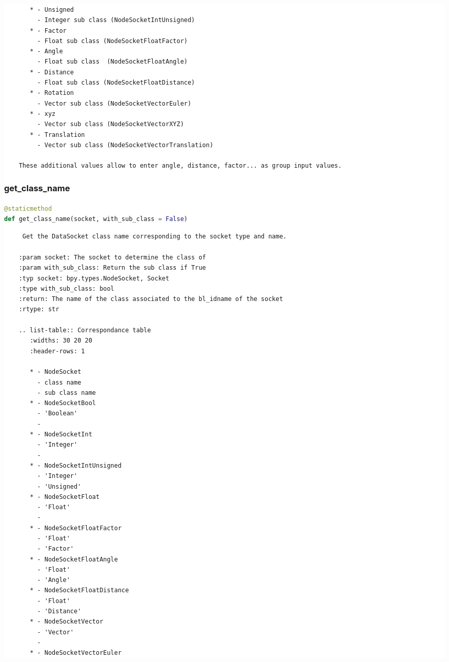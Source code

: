            * - Unsigned
             - Integer sub class (NodeSocketIntUnsigned)
           * - Factor
             - Float sub class (NodeSocketFloatFactor)
           * - Angle
             - Float sub class  (NodeSocketFloatAngle)
           * - Distance
             - Float sub class (NodeSocketFloatDistance)
           * - Rotation
             - Vector sub class (NodeSocketVectorEuler)
           * - xyz
             - Vector sub class (NodeSocketVectorXYZ)
           * - Translation
             - Vector sub class (NodeSocketVectorTranslation)
          
        These additional values allow to enter angle, distance, factor... as group input values.
        



### get_class_name

```python
@staticmethod
def get_class_name(socket, with_sub_class = False)
```

         Get the DataSocket class name corresponding to the socket type and name.
        
        :param socket: The socket to determine the class of
        :param with_sub_class: Return the sub class if True
        :typ socket: bpy.types.NodeSocket, Socket
        :type with_sub_class: bool
        :return: The name of the class associated to the bl_idname of the socket
        :rtype: str
        
        .. list-table:: Correspondance table
           :widths: 30 20 20
           :header-rows: 1
           
           * - NodeSocket
             - class name
             - sub class name
           * - NodeSocketBool 
             - 'Boolean'
             - 
           * - NodeSocketInt 
             - 'Integer'
             - 
           * - NodeSocketIntUnsigned 
             - 'Integer'
             - 'Unsigned'
           * - NodeSocketFloat 
             - 'Float' 
             - 
           * - NodeSocketFloatFactor 
             - 'Float'
             - 'Factor'
           * - NodeSocketFloatAngle  
             - 'Float'
             - 'Angle'
           * - NodeSocketFloatDistance 
             - 'Float'
             - 'Distance'
           * - NodeSocketVector 
             - 'Vector'
             - 
           * - NodeSocketVectorEuler 